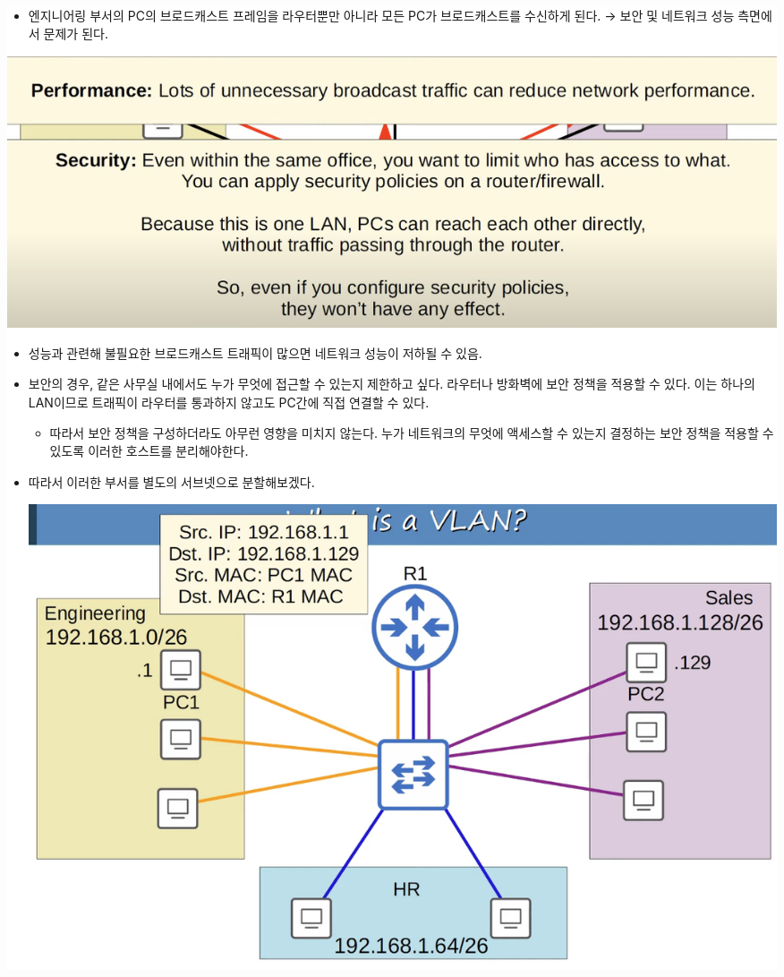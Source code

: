 - 엔지니어링 부서의 PC의 브로드캐스트 프레임을 라우터뿐만 아니라 모든 PC가 브로드캐스트를 수신하게 된다. → 보안 및 네트워크 성능 측면에서 문제가 된다.

![Untitled](img/Day16/Untitled%205.png)

- 성능과 관련해 불필요한 브로드캐스트 트래픽이 많으면 네트워크 성능이 저하될 수 있음.
- 보안의 경우, 같은 사무실 내에서도 누가 무엇에 접근할 수 있는지 제한하고 싶다. 라우터나 방화벽에 보안 정책을 적용할 수 있다. 이는 하나의 LAN이므로 트래픽이 라우터를 통과하지 않고도 PC간에 직접 연결할 수 있다.
    - 따라서 보안 정책을 구성하더라도 아무런 영향을 미치지 않는다. 누가 네트워크의 무엇에 액세스할 수 있는지 결정하는 보안 정책을 적용할 수 있도록 이러한 호스트를 분리해야한다.
- 따라서 이러한 부서를 별도의 서브넷으로 분할해보겠다.
    
    ![Untitled](img/Day16/Untitled%206.png)
    